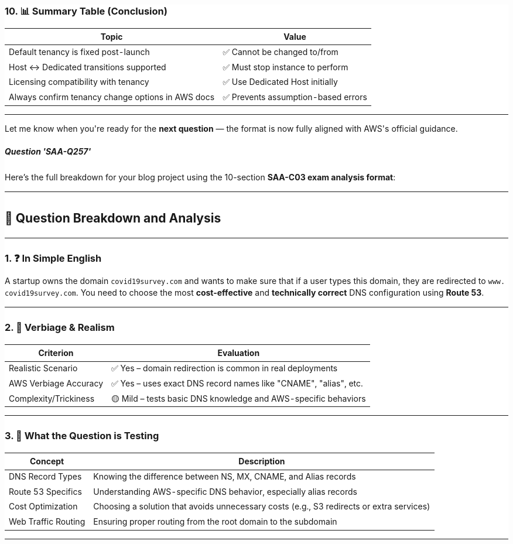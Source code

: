 
### 10. 📊 Summary Table (Conclusion)

| Topic                                             | Value                               |
| ------------------------------------------------- | ----------------------------------- |
| Default tenancy is fixed post-launch              | ✅ Cannot be changed to/from        |
| Host ↔ Dedicated transitions supported            | ✅ Must stop instance to perform    |
| Licensing compatibility with tenancy              | ✅ Use Dedicated Host initially     |
| Always confirm tenancy change options in AWS docs | ✅ Prevents assumption-based errors |

---

Let me know when you're ready for the **next question** — the format is now fully aligned with AWS's official guidance.

<h5>Question 'SAA-Q257'</h5>

Here’s the full breakdown for your blog project using the 10-section **SAA-C03 exam analysis format**:

---

## 🧠 Question Breakdown and Analysis

---

### 1. ❓ In Simple English

A startup owns the domain `covid19survey.com` and wants to make sure that if a user types this domain, they are redirected to `www.covid19survey.com`. You need to choose the most **cost-effective** and **technically correct** DNS configuration using **Route 53**.

---

### 2. 📝 Verbiage & Realism

| Criterion             | Evaluation                                                       |
| --------------------- | ---------------------------------------------------------------- |
| Realistic Scenario    | ✅ Yes – domain redirection is common in real deployments        |
| AWS Verbiage Accuracy | ✅ Yes – uses exact DNS record names like "CNAME", "alias", etc. |
| Complexity/Trickiness | 🟡 Mild – tests basic DNS knowledge and AWS-specific behaviors   |

---

### 3. 🧪 What the Question is Testing

| Concept             | Description                                                                              |
| ------------------- | ---------------------------------------------------------------------------------------- |
| DNS Record Types    | Knowing the difference between NS, MX, CNAME, and Alias records                          |
| Route 53 Specifics  | Understanding AWS-specific DNS behavior, especially alias records                        |
| Cost Optimization   | Choosing a solution that avoids unnecessary costs (e.g., S3 redirects or extra services) |
| Web Traffic Routing | Ensuring proper routing from the root domain to the subdomain                            |

---
